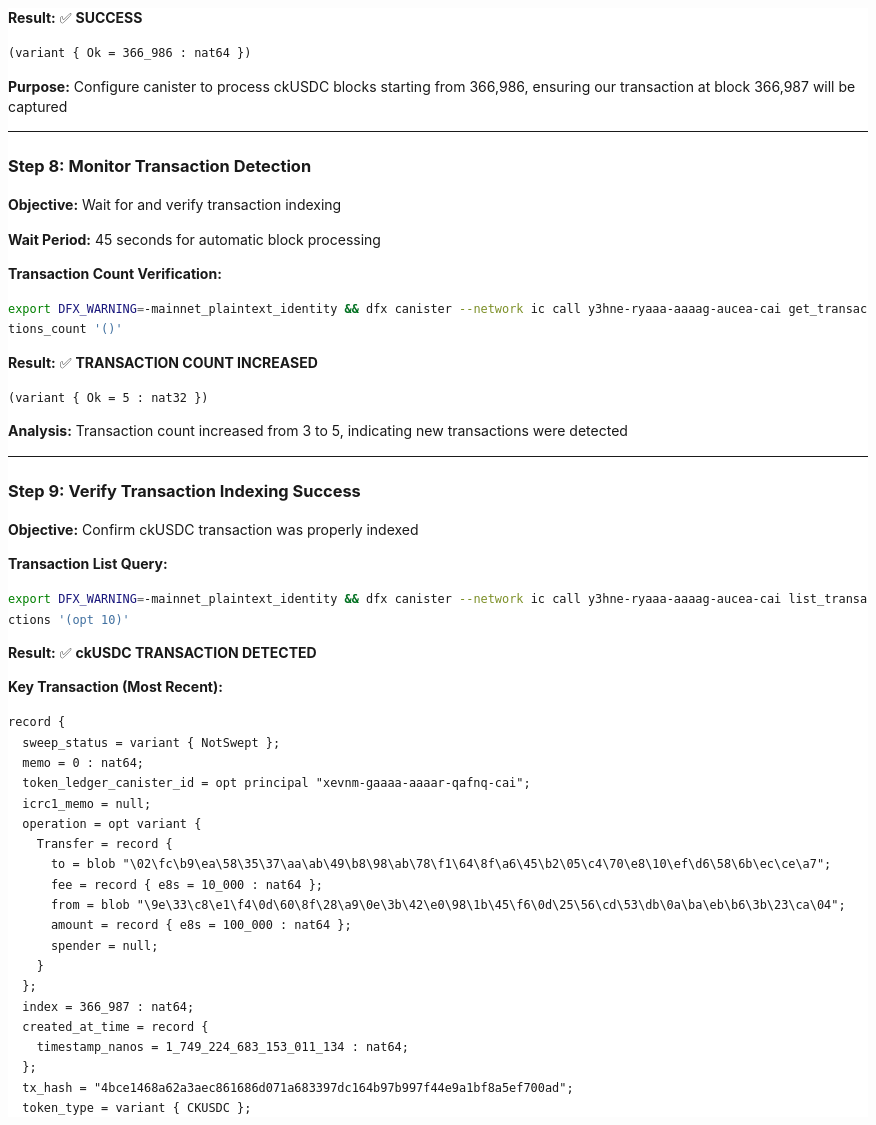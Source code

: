 **Result:** ✅ **SUCCESS**

```
(variant { Ok = 366_986 : nat64 })
```

**Purpose:** Configure canister to process ckUSDC blocks starting from 366,986, ensuring our transaction at block 366,987 will be captured

---

### Step 8: Monitor Transaction Detection

**Objective:** Wait for and verify transaction indexing

**Wait Period:** 45 seconds for automatic block processing

**Transaction Count Verification:**

```bash
export DFX_WARNING=-mainnet_plaintext_identity && dfx canister --network ic call y3hne-ryaaa-aaaag-aucea-cai get_transactions_count '()'
```

**Result:** ✅ **TRANSACTION COUNT INCREASED**

```
(variant { Ok = 5 : nat32 })
```

**Analysis:** Transaction count increased from 3 to 5, indicating new transactions were detected

---

### Step 9: Verify Transaction Indexing Success

**Objective:** Confirm ckUSDC transaction was properly indexed

**Transaction List Query:**

```bash
export DFX_WARNING=-mainnet_plaintext_identity && dfx canister --network ic call y3hne-ryaaa-aaaag-aucea-cai list_transactions '(opt 10)'
```

**Result:** ✅ **ckUSDC TRANSACTION DETECTED**

**Key Transaction (Most Recent):**

```
record {
  sweep_status = variant { NotSwept };
  memo = 0 : nat64;
  token_ledger_canister_id = opt principal "xevnm-gaaaa-aaaar-qafnq-cai";
  icrc1_memo = null;
  operation = opt variant {
    Transfer = record {
      to = blob "\02\fc\b9\ea\58\35\37\aa\ab\49\b8\98\ab\78\f1\64\8f\a6\45\b2\05\c4\70\e8\10\ef\d6\58\6b\ec\ce\a7";
      fee = record { e8s = 10_000 : nat64 };
      from = blob "\9e\33\c8\e1\f4\0d\60\8f\28\a9\0e\3b\42\e0\98\1b\45\f6\0d\25\56\cd\53\db\0a\ba\eb\b6\3b\23\ca\04";
      amount = record { e8s = 100_000 : nat64 };
      spender = null;
    }
  };
  index = 366_987 : nat64;
  created_at_time = record {
    timestamp_nanos = 1_749_224_683_153_011_134 : nat64;
  };
  tx_hash = "4bce1468a62a3aec861686d071a683397dc164b97b997f44e9a1bf8a5ef700ad";
  token_type = variant { CKUSDC };
```